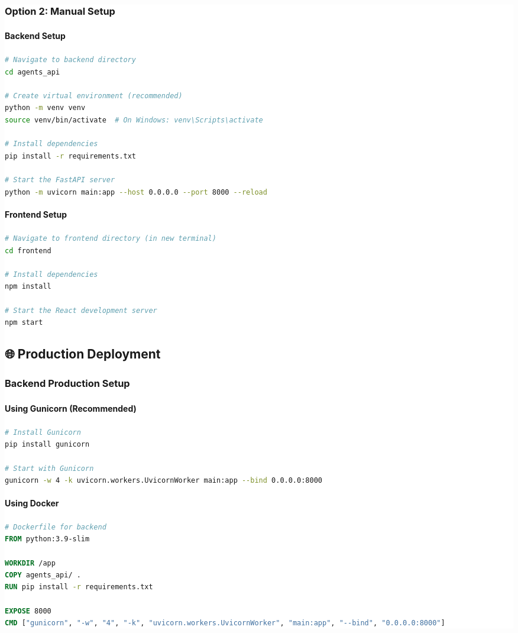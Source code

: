 ### **Option 2: Manual Setup**

#### **Backend Setup**
```bash
# Navigate to backend directory
cd agents_api

# Create virtual environment (recommended)
python -m venv venv
source venv/bin/activate  # On Windows: venv\Scripts\activate

# Install dependencies
pip install -r requirements.txt

# Start the FastAPI server
python -m uvicorn main:app --host 0.0.0.0 --port 8000 --reload
```

#### **Frontend Setup**
```bash
# Navigate to frontend directory (in new terminal)
cd frontend

# Install dependencies
npm install

# Start the React development server
npm start
```

## 🌐 **Production Deployment**

### **Backend Production Setup**

#### **Using Gunicorn (Recommended)**
```bash
# Install Gunicorn
pip install gunicorn

# Start with Gunicorn
gunicorn -w 4 -k uvicorn.workers.UvicornWorker main:app --bind 0.0.0.0:8000
```

#### **Using Docker**
```dockerfile
# Dockerfile for backend
FROM python:3.9-slim

WORKDIR /app
COPY agents_api/ .
RUN pip install -r requirements.txt

EXPOSE 8000
CMD ["gunicorn", "-w", "4", "-k", "uvicorn.workers.UvicornWorker", "main:app", "--bind", "0.0.0.0:8000"]
```
